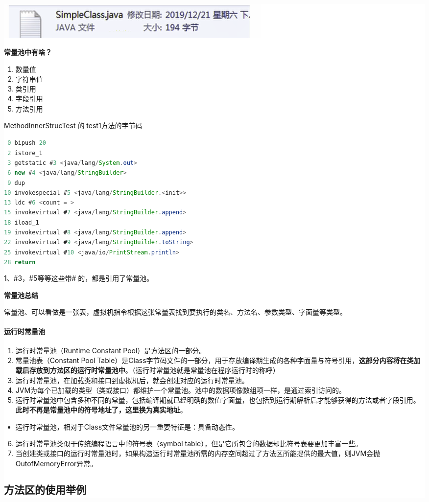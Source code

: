 <img src="image/chapter_006/0011.png">

**常量池中有啥？**

1.  数量值
2.  字符串值
3.  类引用
4.  字段引用
5.  方法引用

MethodInnerStrucTest 的 test1方法的字节码

```java
 0 bipush 20
 2 istore_1
 3 getstatic #3 <java/lang/System.out>
 6 new #4 <java/lang/StringBuilder>
 9 dup
10 invokespecial #5 <java/lang/StringBuilder.<init>>
13 ldc #6 <count = >
15 invokevirtual #7 <java/lang/StringBuilder.append>
18 iload_1
19 invokevirtual #8 <java/lang/StringBuilder.append>
22 invokevirtual #9 <java/lang/StringBuilder.toString>
25 invokevirtual #10 <java/io/PrintStream.println>
28 return
```

1、#3，#5等等这些带# 的，都是引用了常量池。



**常量池总结**

常量池、可以看做是一张表，虚拟机指令根据这张常量表找到要执行的类名、方法名、参数类型、字面量等类型。



#### 运行时常量池

1.  运行时常量池（Runtime Constant Pool）是方法区的一部分。
2.  常量池表（Constant Pool Table）是Class字节码文件的一部分，用于存放编译期生成的各种字面量与符号引用，**这部分内容将在类加载后存放到方法区的运行时常量池中**。（运行时常量池就是常量池在程序运行时的称呼）
3.  运行时常量池，在加载类和接口到虚拟机后，就会创建对应的运行时常量池。
4.  JVM为每个已加载的类型（类或接口）都维护一个常量池。池中的数据项像数组项一样，是通过索引访问的。
5.  运行时常量池中包含多种不同的常量，包括编译期就已经明确的数值字面量，也包括到运行期解析后才能够获得的方法或者字段引用。**此时不再是常量池中的符号地址了，这里换为真实地址**。
  - 运行时常量池，相对于Class文件常量池的另一重要特征是：具备动态性。
6.  运行时常量池类似于传统编程语言中的符号表（symbol table），但是它所包含的数据却比符号表要更加丰富一些。
7.  当创建类或接口的运行时常量池时，如果构造运行时常量池所需的内存空间超过了方法区所能提供的最大值，则JVM会抛OutofMemoryError异常。



方法区的使用举例
----------
